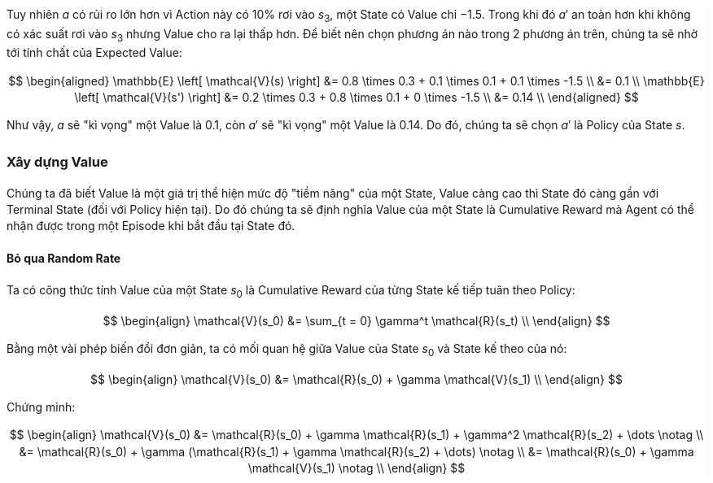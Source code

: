 Tuy nhiên $a$ có rủi ro lớn hơn vì Action này có $10\%$ rơi vào $s_3$, một State có Value chỉ $-1.5$. Trong khi đó $a'$ an toàn hơn khi không có xác suất rơi vào $s_3$ nhưng Value cho ra lại thấp hơn. Để biết nên chọn phương án nào trong 2 phương án trên, chúng ta sẽ nhờ tới tính chất của Expected Value:

$$
\begin{aligned}
\mathbb{E} \left[ \mathcal{V}(s) \right] &= 0.8 \times 0.3 + 0.1 \times 0.1 + 0.1 \times -1.5 \\
&= 0.1 \\
\mathbb{E} \left[ \mathcal{V}(s') \right] &= 0.2 \times 0.3 + 0.8 \times 0.1 + 0 \times -1.5 \\
&= 0.14 \\
\end{aligned}
$$

Như vậy, $a$ sẽ "kì vọng" một Value là $0.1$, còn $a'$ sẽ "kì vọng" một Value là $0.14$. Do đó, chúng ta sẽ chọn $a'$ là Policy của State $s$.

### Xây dựng Value

Chúng ta đã biết Value là một giá trị thể hiện mức độ "tiềm năng" của một State, Value càng cao thì State đó càng gần với Terminal State (đối với Policy hiện tại). Do đó chúng ta sẽ định nghĩa Value của một State là Cumulative Reward mà Agent có thể nhận được trong một Episode khi bắt đầu tại State đó.

#### Bỏ qua Random Rate

Ta có công thức tính Value của một State $s_0$ là Cumulative Reward của từng State kế tiếp tuân theo Policy:

$$
\begin{align}
\mathcal{V}(s_0) &= \sum_{t = 0} \gamma^t \mathcal{R}(s_t) \\
\end{align}
$$

Bằng một vài phép biến đổi đơn giản, ta có mối quan hệ giữa Value của State $s_0$ và State kế theo của nó:

$$
\begin{align}
\mathcal{V}(s_0) &= \mathcal{R}(s_0) + \gamma \mathcal{V}(s_1) \\
\end{align}
$$

Chứng minh:

$$
\begin{align}
\mathcal{V}(s_0) &= \mathcal{R}(s_0) + \gamma \mathcal{R}(s_1) + \gamma^2 \mathcal{R}(s_2) + \dots \notag \\
&= \mathcal{R}(s_0) + \gamma (\mathcal{R}(s_1) + \gamma \mathcal{R}(s_2) + \dots) \notag \\
&= \mathcal{R}(s_0) + \gamma \mathcal{V}(s_1) \notag \\
\end{align}
$$
